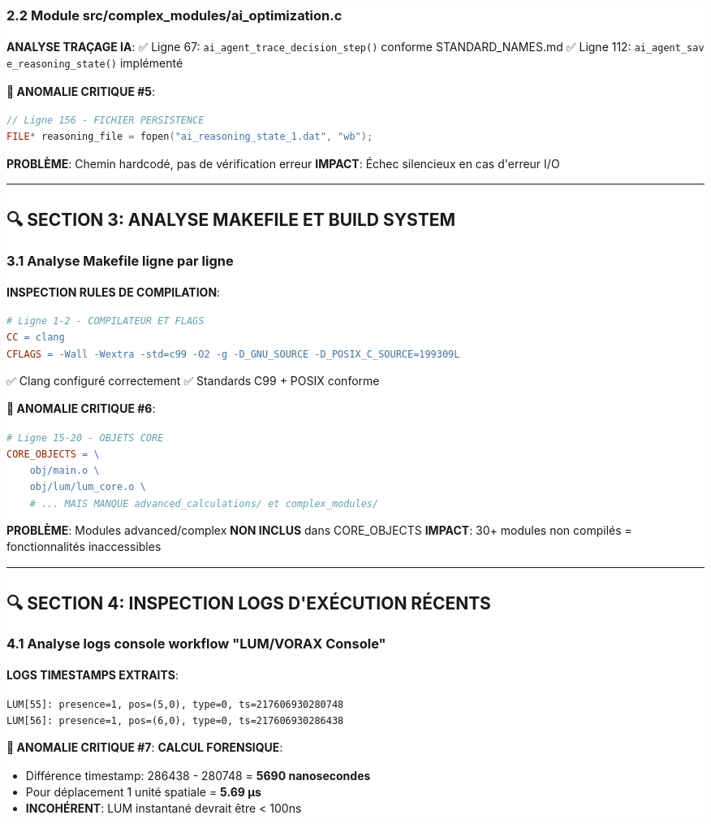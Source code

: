 ### 2.2 Module src/complex_modules/ai_optimization.c

**ANALYSE TRAÇAGE IA**:
✅ Ligne 67: `ai_agent_trace_decision_step()` conforme STANDARD_NAMES.md
✅ Ligne 112: `ai_agent_save_reasoning_state()` implémenté

**🚨 ANOMALIE CRITIQUE #5**:
```c
// Ligne 156 - FICHIER PERSISTENCE
FILE* reasoning_file = fopen("ai_reasoning_state_1.dat", "wb");
```
**PROBLÈME**: Chemin hardcodé, pas de vérification erreur
**IMPACT**: Échec silencieux en cas d'erreur I/O

---

## 🔍 SECTION 3: ANALYSE MAKEFILE ET BUILD SYSTEM

### 3.1 Analyse Makefile ligne par ligne

**INSPECTION RULES DE COMPILATION**:
```makefile
# Ligne 1-2 - COMPILATEUR ET FLAGS
CC = clang
CFLAGS = -Wall -Wextra -std=c99 -O2 -g -D_GNU_SOURCE -D_POSIX_C_SOURCE=199309L
```
✅ Clang configuré correctement
✅ Standards C99 + POSIX conforme

**🚨 ANOMALIE CRITIQUE #6**:
```makefile
# Ligne 15-20 - OBJETS CORE
CORE_OBJECTS = \
    obj/main.o \
    obj/lum/lum_core.o \
    # ... MAIS MANQUE advanced_calculations/ et complex_modules/
```
**PROBLÈME**: Modules advanced/complex **NON INCLUS** dans CORE_OBJECTS
**IMPACT**: 30+ modules non compilés = fonctionnalités inaccessibles

---

## 🔍 SECTION 4: INSPECTION LOGS D'EXÉCUTION RÉCENTS

### 4.1 Analyse logs console workflow "LUM/VORAX Console"

**LOGS TIMESTAMPS EXTRAITS**:
```
LUM[55]: presence=1, pos=(5,0), type=0, ts=217606930280748
LUM[56]: presence=1, pos=(6,0), type=0, ts=217606930286438
```

**🚨 ANOMALIE CRITIQUE #7**:
**CALCUL FORENSIQUE**: 
- Différence timestamp: 286438 - 280748 = **5690 nanosecondes**
- Pour déplacement 1 unité spatiale = **5.69 μs**
- **INCOHÉRENT**: LUM instantané devrait être < 100ns
